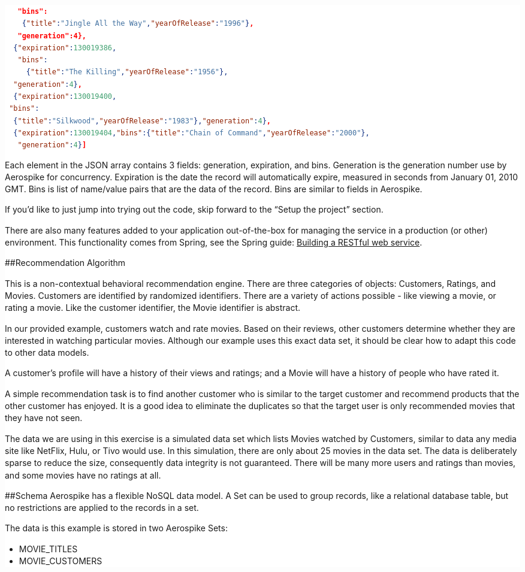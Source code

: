 ```json
   "bins":
    {"title":"Jingle All the Way","yearOfRelease":"1996"},
   "generation":4},
  {"expiration":130019386,
   "bins":
     {"title":"The Killing","yearOfRelease":"1956"},
  "generation":4},
  {"expiration":130019400,
 "bins":
  {"title":"Silkwood","yearOfRelease":"1983"},"generation":4},
  {"expiration":130019404,"bins":{"title":"Chain of Command","yearOfRelease":"2000"},
   "generation":4}]
```
Each element in the JSON array contains 3 fields: generation, expiration, and bins. Generation is the generation number use by Aerospike for concurrency. Expiration is the date the record will automatically expire, measured in seconds from January 01, 2010 GMT. Bins is list of name/value pairs that are the data of the record. Bins are similar to fields in Aerospike. 

If you’d like to just jump into trying out the code, skip forward to the “Setup the project” section.

There are also many features added to your application out-of-the-box for managing the service in a production (or other) environment. This functionality comes from Spring, see the Spring guide: [Building a RESTful web service](http://spring.io/guides/gs/rest-service).

##Recommendation Algorithm

This is a non-contextual behavioral recommendation engine. There are three categories of objects: Customers, Ratings, and Movies. Customers are identified by randomized identifiers. There are a variety of actions possible - like viewing a movie, or rating a movie. Like the customer identifier, the Movie identifier is abstract.

In our provided example, customers watch and rate movies. Based on their reviews, other customers determine whether they are interested in watching particular movies. Although our example uses this exact data set, it should be clear how to adapt this code to other data models.

A customer’s profile will have a history of their views and ratings; and a Movie will have a history of people who have rated it.

A simple recommendation task is to find another customer who is similar to the target customer and recommend products that the other customer has enjoyed. It is a good idea to eliminate the duplicates so that the target user is only recommended movies that they have not seen.

The data we are using in this exercise is a simulated data set which lists Movies watched by Customers, similar to data any media site like NetFlix, Hulu, or Tivo would use. In this simulation, there are only about 25 movies in the data set. The data is deliberately sparse to reduce the size, consequently data integrity is not guaranteed. There will be many more users and ratings than movies, and some movies have no ratings at all.

##Schema
Aerospike has a flexible NoSQL data model. A Set can be used to group records, like a relational database table, but no restrictions are applied to the records in a set.  

The data is this example is stored in two Aerospike Sets: 
- MOVIE_TITLES
- MOVIE_CUSTOMERS
